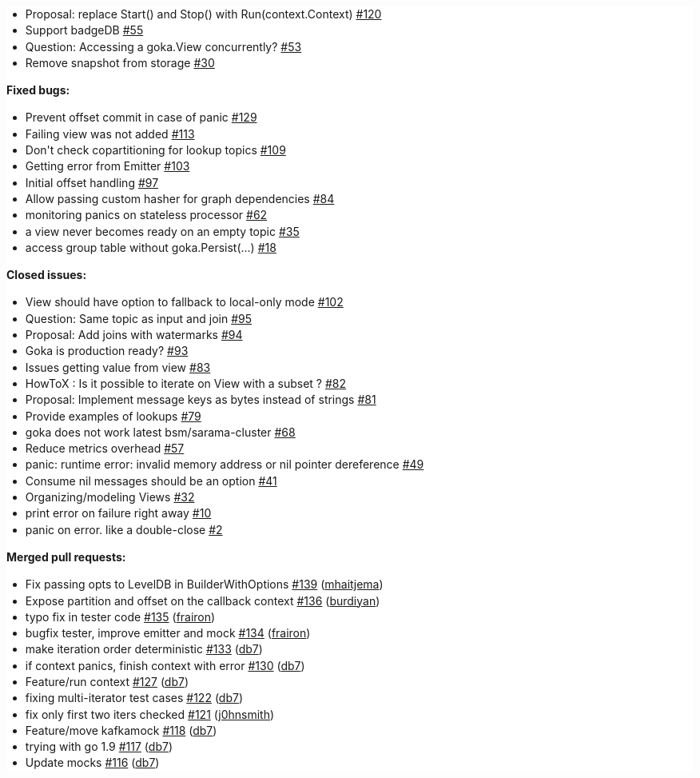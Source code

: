 - Proposal: replace Start\(\) and Stop\(\) with Run\(context.Context\) [\#120](https://github.com/leepro/goka/issues/120)
- Support badgeDB [\#55](https://github.com/leepro/goka/issues/55)
- Question: Accessing a goka.View concurrently? [\#53](https://github.com/leepro/goka/issues/53)
- Remove snapshot from storage [\#30](https://github.com/leepro/goka/issues/30)

**Fixed bugs:**

- Prevent offset commit in case of panic [\#129](https://github.com/leepro/goka/issues/129)
- Failing view was not added [\#113](https://github.com/leepro/goka/issues/113)
- Don't check copartitioning for lookup topics [\#109](https://github.com/leepro/goka/issues/109)
- Getting error from Emitter [\#103](https://github.com/leepro/goka/issues/103)
- Initial offset handling [\#97](https://github.com/leepro/goka/issues/97)
- Allow passing custom hasher for graph dependencies [\#84](https://github.com/leepro/goka/issues/84)
- monitoring panics on stateless processor [\#62](https://github.com/leepro/goka/issues/62)
- a view never becomes ready on an empty topic [\#35](https://github.com/leepro/goka/issues/35)
- access group table without goka.Persist\(...\) [\#18](https://github.com/leepro/goka/issues/18)

**Closed issues:**

- View should have option to fallback to local-only mode [\#102](https://github.com/leepro/goka/issues/102)
- Question: Same topic as input and join [\#95](https://github.com/leepro/goka/issues/95)
- Proposal: Add joins with watermarks [\#94](https://github.com/leepro/goka/issues/94)
- Goka is production ready? [\#93](https://github.com/leepro/goka/issues/93)
- Issues getting value from view [\#83](https://github.com/leepro/goka/issues/83)
- HowToX : Is it possible to iterate on View with a subset ?  [\#82](https://github.com/leepro/goka/issues/82)
- Proposal: Implement message keys as bytes instead of strings [\#81](https://github.com/leepro/goka/issues/81)
- Provide examples of lookups [\#79](https://github.com/leepro/goka/issues/79)
- goka does not work latest bsm/sarama-cluster [\#68](https://github.com/leepro/goka/issues/68)
- Reduce metrics overhead [\#57](https://github.com/leepro/goka/issues/57)
- panic: runtime error: invalid memory address or nil pointer dereference [\#49](https://github.com/leepro/goka/issues/49)
- Consume nil messages should be an option [\#41](https://github.com/leepro/goka/issues/41)
- Organizing/modeling Views [\#32](https://github.com/leepro/goka/issues/32)
- print error on failure right away [\#10](https://github.com/leepro/goka/issues/10)
- panic on error. like a double-close [\#2](https://github.com/leepro/goka/issues/2)

**Merged pull requests:**

- Fix passing opts to LevelDB in BuilderWithOptions [\#139](https://github.com/leepro/goka/pull/139) ([mhaitjema](https://github.com/mhaitjema))
- Expose partition and offset on the callback context [\#136](https://github.com/leepro/goka/pull/136) ([burdiyan](https://github.com/burdiyan))
- typo fix in tester code [\#135](https://github.com/leepro/goka/pull/135) ([frairon](https://github.com/frairon))
- bugfix tester, improve emitter and mock [\#134](https://github.com/leepro/goka/pull/134) ([frairon](https://github.com/frairon))
- make iteration order deterministic [\#133](https://github.com/leepro/goka/pull/133) ([db7](https://github.com/db7))
- if context panics, finish context with error [\#130](https://github.com/leepro/goka/pull/130) ([db7](https://github.com/db7))
- Feature/run context [\#127](https://github.com/leepro/goka/pull/127) ([db7](https://github.com/db7))
- fixing multi-iterator test cases [\#122](https://github.com/leepro/goka/pull/122) ([db7](https://github.com/db7))
- fix only first two iters checked [\#121](https://github.com/leepro/goka/pull/121) ([j0hnsmith](https://github.com/j0hnsmith))
- Feature/move kafkamock [\#118](https://github.com/leepro/goka/pull/118) ([db7](https://github.com/db7))
- trying with go 1.9 [\#117](https://github.com/leepro/goka/pull/117) ([db7](https://github.com/db7))
- Update mocks [\#116](https://github.com/leepro/goka/pull/116) ([db7](https://github.com/db7))